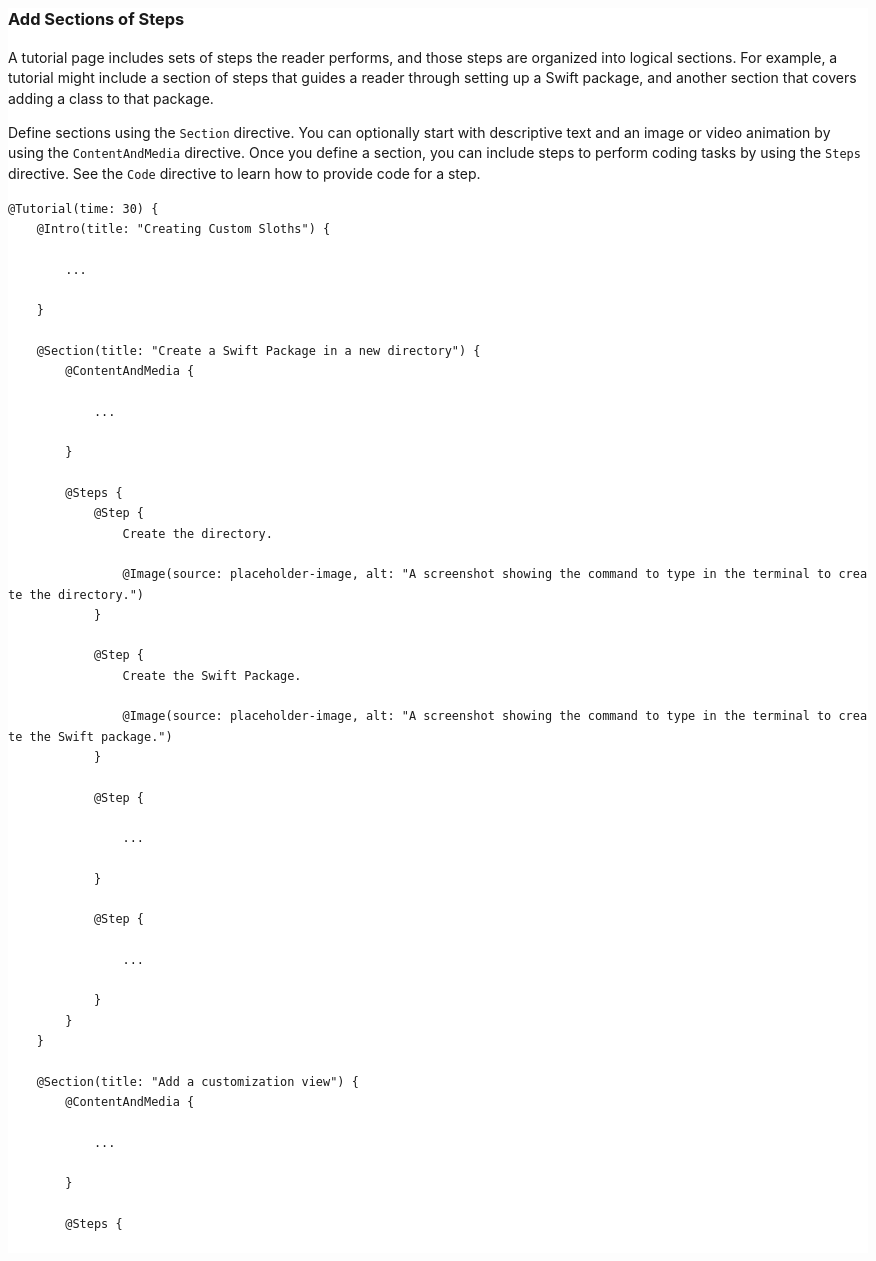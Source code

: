 ### Add Sections of Steps

A tutorial page includes sets of steps the reader performs, and those steps are organized into logical sections. For example, a tutorial might include a section of steps that guides a reader through setting up a Swift package, and another section that covers adding a class to that package.

Define sections using the ``Section`` directive. You can optionally start with descriptive text and an image or video animation by using the ``ContentAndMedia`` directive. Once you define a section, you can include steps to perform coding tasks by using the ``Steps`` directive. See the ``Code`` directive to learn how to provide code for a step.

```
@Tutorial(time: 30) {
    @Intro(title: "Creating Custom Sloths") {
        
        ...

    }
    
    @Section(title: "Create a Swift Package in a new directory") {
        @ContentAndMedia {
            
            ...
            
        }
        
        @Steps {
            @Step {
                Create the directory.
                
                @Image(source: placeholder-image, alt: "A screenshot showing the command to type in the terminal to create the directory.")
            }
            
            @Step {
                Create the Swift Package. 
                
                @Image(source: placeholder-image, alt: "A screenshot showing the command to type in the terminal to create the Swift package.")
            }
            
            @Step {
                
                ...

            }
            
            @Step {

                ...

            }
        }
    }
    
    @Section(title: "Add a customization view") {
        @ContentAndMedia {

            ...

        }
        
        @Steps {
        
```